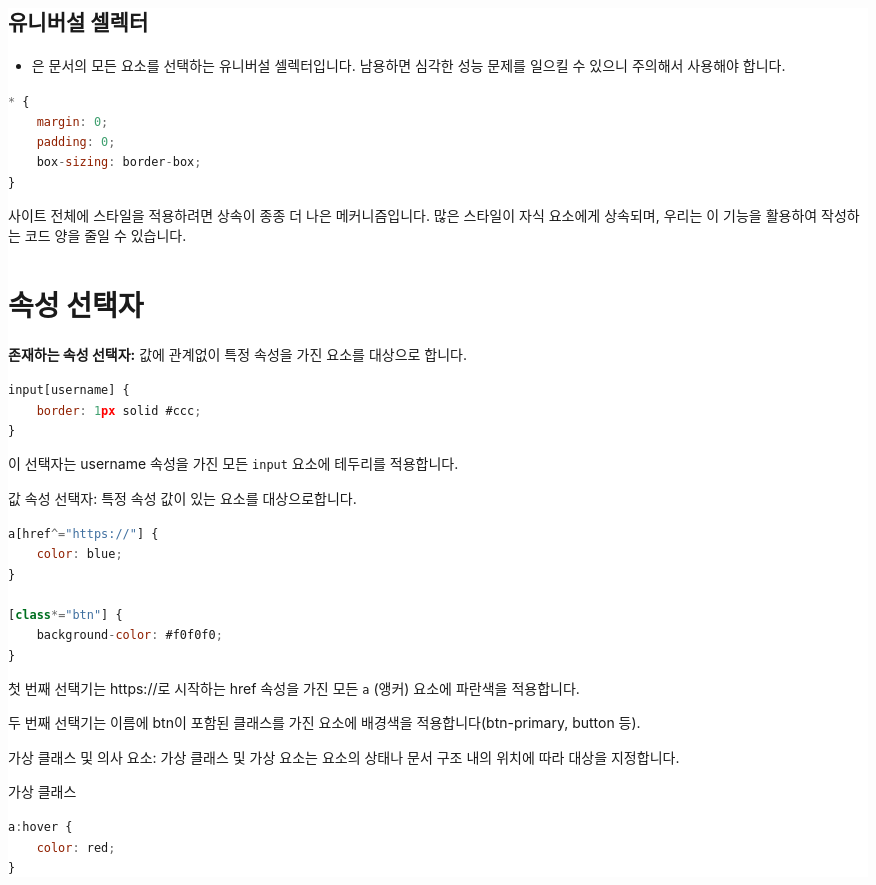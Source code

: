 ## 유니버설 셀렉터

* 은 문서의 모든 요소를 선택하는 유니버설 셀렉터입니다. 남용하면 심각한 성능 문제를 일으킬 수 있으니 주의해서 사용해야 합니다.

```js
* {
    margin: 0;
    padding: 0;
    box-sizing: border-box;
}
```

사이트 전체에 스타일을 적용하려면 상속이 종종 더 나은 메커니즘입니다. 많은 스타일이 자식 요소에게 상속되며, 우리는 이 기능을 활용하여 작성하는 코드 양을 줄일 수 있습니다.

<div class="content-ad"></div>

# 속성 선택자

**존재하는 속성 선택자:** 값에 관계없이 특정 속성을 가진 요소를 대상으로 합니다.

```js
input[username] {
    border: 1px solid #ccc;
}
```

이 선택자는 username 속성을 가진 모든 `input` 요소에 테두리를 적용합니다.

<div class="content-ad"></div>

값 속성 선택자: 특정 속성 값이 있는 요소를 대상으로합니다.

```js
a[href^="https://"] {
    color: blue;
}

[class*="btn"] {
    background-color: #f0f0f0;
}
```

첫 번째 선택기는 https://로 시작하는 href 속성을 가진 모든 `a` (앵커) 요소에 파란색을 적용합니다.

두 번째 선택기는 이름에 btn이 포함된 클래스를 가진 요소에 배경색을 적용합니다(btn-primary, button 등).

<div class="content-ad"></div>

가상 클래스 및 의사 요소: 가상 클래스 및 가상 요소는 요소의 상태나 문서 구조 내의 위치에 따라 대상을 지정합니다.

가상 클래스

```js
a:hover {
    color: red;
}
```
